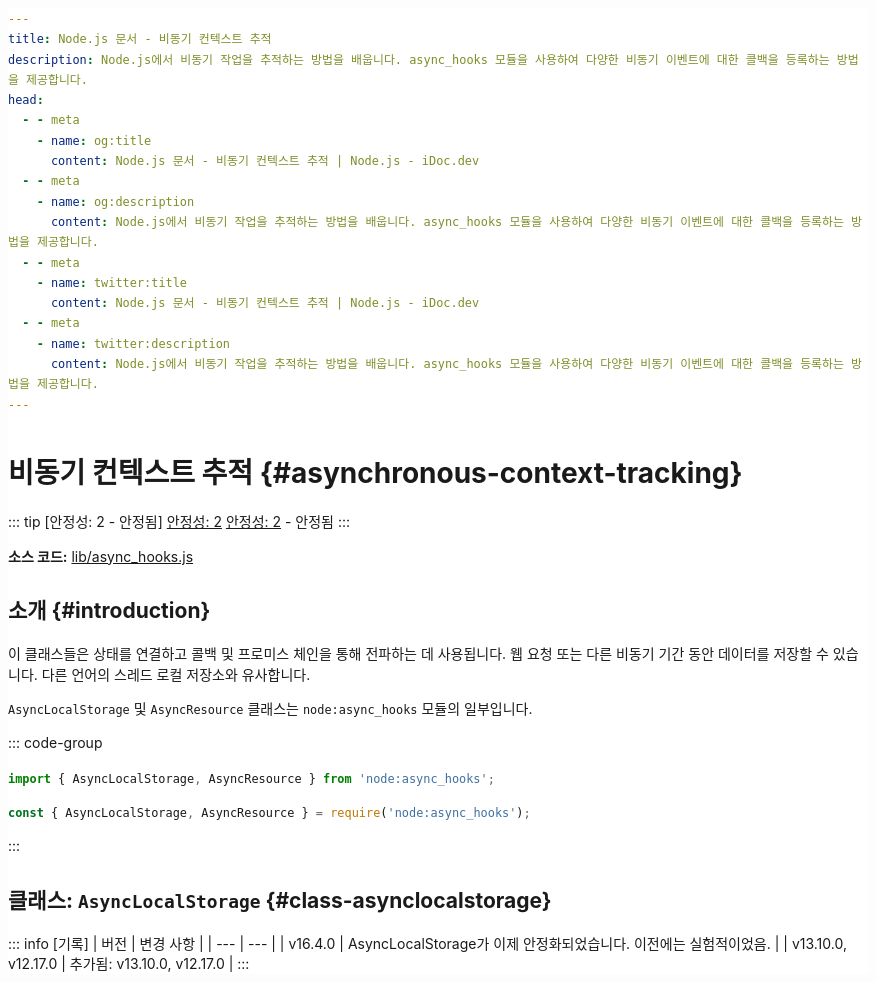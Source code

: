 ```yaml
---
title: Node.js 문서 - 비동기 컨텍스트 추적
description: Node.js에서 비동기 작업을 추적하는 방법을 배웁니다. async_hooks 모듈을 사용하여 다양한 비동기 이벤트에 대한 콜백을 등록하는 방법을 제공합니다.
head:
  - - meta
    - name: og:title
      content: Node.js 문서 - 비동기 컨텍스트 추적 | Node.js - iDoc.dev
  - - meta
    - name: og:description
      content: Node.js에서 비동기 작업을 추적하는 방법을 배웁니다. async_hooks 모듈을 사용하여 다양한 비동기 이벤트에 대한 콜백을 등록하는 방법을 제공합니다.
  - - meta
    - name: twitter:title
      content: Node.js 문서 - 비동기 컨텍스트 추적 | Node.js - iDoc.dev
  - - meta
    - name: twitter:description
      content: Node.js에서 비동기 작업을 추적하는 방법을 배웁니다. async_hooks 모듈을 사용하여 다양한 비동기 이벤트에 대한 콜백을 등록하는 방법을 제공합니다.
---
```



# 비동기 컨텍스트 추적 {#asynchronous-context-tracking}

::: tip [안정성: 2 - 안정됨]
[안정성: 2](/ko/nodejs/api/documentation#stability-index) [안정성: 2](/ko/nodejs/api/documentation#stability-index) - 안정됨
:::

**소스 코드:** [lib/async_hooks.js](https://github.com/nodejs/node/blob/v23.5.0/lib/async_hooks.js)

## 소개 {#introduction}

이 클래스들은 상태를 연결하고 콜백 및 프로미스 체인을 통해 전파하는 데 사용됩니다. 웹 요청 또는 다른 비동기 기간 동안 데이터를 저장할 수 있습니다. 다른 언어의 스레드 로컬 저장소와 유사합니다.

`AsyncLocalStorage` 및 `AsyncResource` 클래스는 `node:async_hooks` 모듈의 일부입니다.

::: code-group
```js [ESM]
import { AsyncLocalStorage, AsyncResource } from 'node:async_hooks';
```

```js [CJS]
const { AsyncLocalStorage, AsyncResource } = require('node:async_hooks');
```
:::

## 클래스: `AsyncLocalStorage` {#class-asynclocalstorage}

::: info [기록]
| 버전 | 변경 사항 |
| --- | --- |
| v16.4.0 | AsyncLocalStorage가 이제 안정화되었습니다. 이전에는 실험적이었음. |
| v13.10.0, v12.17.0 | 추가됨: v13.10.0, v12.17.0 |
:::
